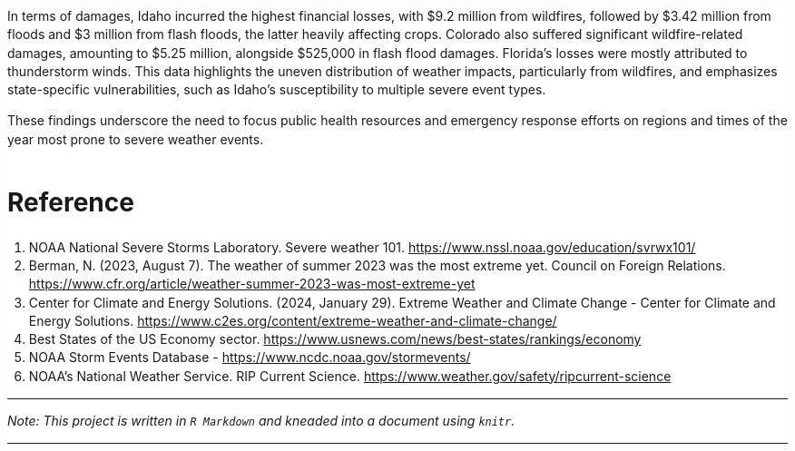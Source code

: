 In terms of damages, Idaho incurred the highest financial losses, with
$9.2 million from wildfires, followed by $3.42 million from floods and
$3 million from flash floods, the latter heavily affecting crops.
Colorado also suffered significant wildfire-related damages, amounting
to $5.25 million, alongside $525,000 in flash flood damages. Florida’s
losses were mostly attributed to thunderstorm winds. This data
highlights the uneven distribution of weather impacts, particularly from
wildfires, and emphasizes state-specific vulnerabilities, such as
Idaho’s susceptibility to multiple severe event types.

These findings underscore the need to focus public health resources and
emergency response efforts on regions and times of the year most prone
to severe weather events.

# Reference

1.  NOAA National Severe Storms Laboratory. Severe weather 101.
    <https://www.nssl.noaa.gov/education/svrwx101/>
2.  Berman, N. (2023, August 7). The weather of summer 2023 was the most
    extreme yet. Council on Foreign Relations.
    <https://www.cfr.org/article/weather-summer-2023-was-most-extreme-yet>
3.  Center for Climate and Energy Solutions. (2024, January 29). Extreme
    Weather and Climate Change - Center for Climate and Energy
    Solutions.
    <https://www.c2es.org/content/extreme-weather-and-climate-change/>
4.  Best States of the US Economy sector.
    <https://www.usnews.com/news/best-states/rankings/economy>
5.  NOAA Storm Events Database -
    <https://www.ncdc.noaa.gov/stormevents/>
6.  NOAA’s National Weather Service. RIP Current Science.
    <https://www.weather.gov/safety/ripcurrent-science>

------------------------------------------------------------------------

*Note: This project is written in `R Markdown` and kneaded into a
document using `knitr`.*

------------------------------------------------------------------------
